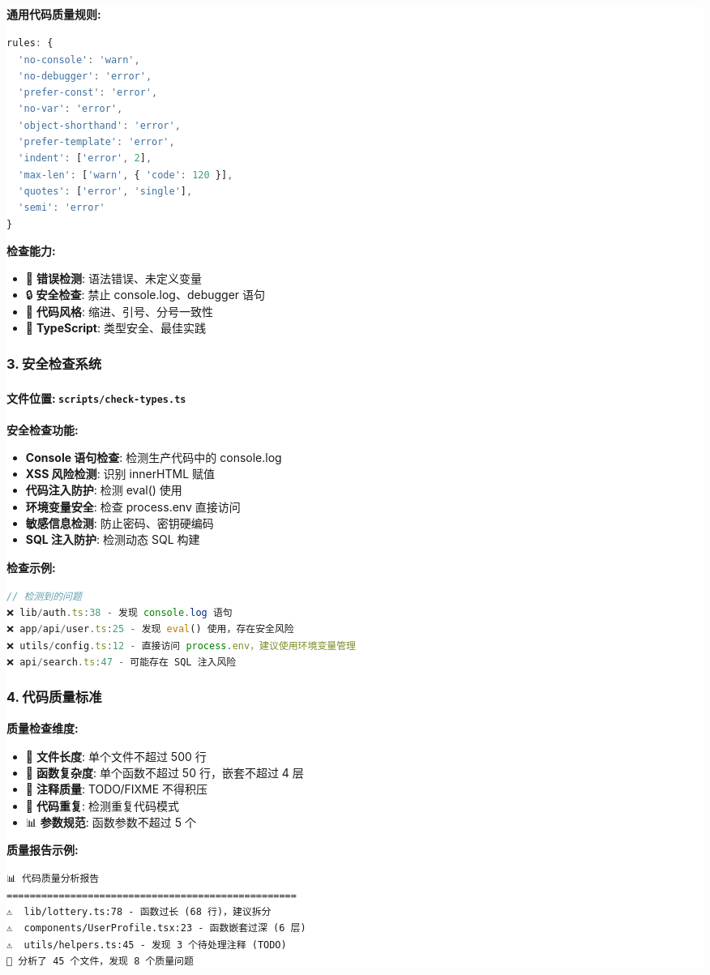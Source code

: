 **通用代码质量规则:**
```javascript
rules: {
  'no-console': 'warn',
  'no-debugger': 'error',
  'prefer-const': 'error',
  'no-var': 'error',
  'object-shorthand': 'error',
  'prefer-template': 'error',
  'indent': ['error', 2],
  'max-len': ['warn', { 'code': 120 }],
  'quotes': ['error', 'single'],
  'semi': 'error'
}
```

**检查能力:**
- 🐛 **错误检测**: 语法错误、未定义变量
- 🔒 **安全检查**: 禁止 console.log、debugger 语句
- 📏 **代码风格**: 缩进、引号、分号一致性
- 🎯 **TypeScript**: 类型安全、最佳实践

### 3. 安全检查系统

#### 文件位置: `scripts/check-types.ts`

**安全检查功能:**
- **Console 语句检查**: 检测生产代码中的 console.log
- **XSS 风险检测**: 识别 innerHTML 赋值
- **代码注入防护**: 检测 eval() 使用
- **环境变量安全**: 检查 process.env 直接访问
- **敏感信息检测**: 防止密码、密钥硬编码
- **SQL 注入防护**: 检测动态 SQL 构建

**检查示例:**
```typescript
// 检测到的问题
❌ lib/auth.ts:38 - 发现 console.log 语句
❌ app/api/user.ts:25 - 发现 eval() 使用，存在安全风险
❌ utils/config.ts:12 - 直接访问 process.env，建议使用环境变量管理
❌ api/search.ts:47 - 可能存在 SQL 注入风险
```

### 4. 代码质量标准

**质量检查维度:**
- 📏 **文件长度**: 单个文件不超过 500 行
- 🔧 **函数复杂度**: 单个函数不超过 50 行，嵌套不超过 4 层
- 📝 **注释质量**: TODO/FIXME 不得积压
- 🔄 **代码重复**: 检测重复代码模式
- 📊 **参数规范**: 函数参数不超过 5 个

**质量报告示例:**
```
📊 代码质量分析报告
==================================================
⚠️  lib/lottery.ts:78 - 函数过长 (68 行)，建议拆分
⚠️  components/UserProfile.tsx:23 - 函数嵌套过深 (6 层)
⚠️  utils/helpers.ts:45 - 发现 3 个待处理注释 (TODO)
📁 分析了 45 个文件，发现 8 个质量问题
```

